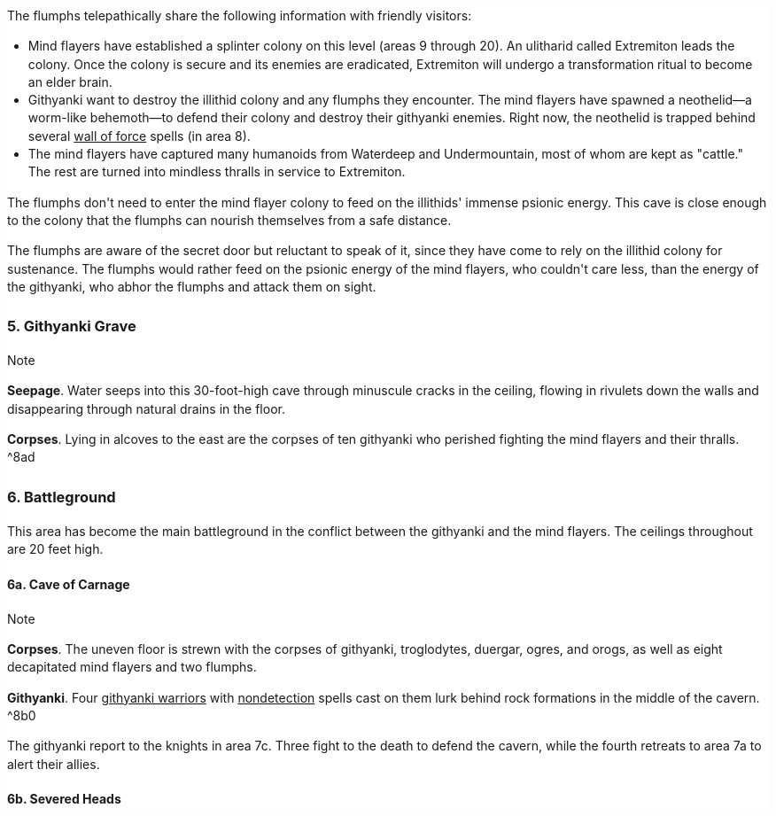 The flumphs telepathically share the following information with friendly visitors:

- Mind flayers have established a splinter colony on this level (areas 9 through 20). An ulitharid called Extremiton leads the colony. Once the colony is secure and its enemies are eradicated, Extremiton will undergo a transformation ritual to become an elder brain.  
- Githyanki want to destroy the illithid colony and any flumphs they encounter. The mind flayers have spawned a neothelid—a worm-like behemoth—to defend their colony and destroy their githyanki enemies. Right now, the neothelid is trapped behind several [wall of force](/3-Mechanics/CLI/Compendium/spells/wall-of-force.md) spells (in area 8).  
- The mind flayers have captured many humanoids from Waterdeep and Undermountain, most of whom are kept as "cattle." The rest are turned into mindless thralls in service to Extremiton.  

The flumphs don't need to enter the mind flayer colony to feed on the illithids' immense psionic energy. This cave is close enough to the colony that the flumphs can nourish themselves from a safe distance.

The flumphs are aware of the secret door but reluctant to speak of it, since they have come to rely on the illithid colony for sustenance. The flumphs would rather feed on the psionic energy of the mind flayers, who couldn't care less, than the energy of the githyanki, who abhor the flumphs and attack them on sight.

### 5. Githyanki Grave

> [!note] 
> 
> **Seepage**. Water seeps into this 30-foot-high cave through minuscule cracks in the ceiling, flowing in rivulets down the walls and disappearing through natural drains in the floor.
> 
> **Corpses**. Lying in alcoves to the east are the corpses of ten githyanki who perished fighting the mind flayers and their thralls.
^8ad

### 6. Battleground

This area has become the main battleground in the conflict between the githyanki and the mind flayers. The ceilings throughout are 20 feet high.

#### 6a. Cave of Carnage

> [!note] 
> 
> **Corpses**. The uneven floor is strewn with the corpses of githyanki, troglodytes, duergar, ogres, and orogs, as well as eight decapitated mind flayers and two flumphs.
> 
> **Githyanki**. Four [githyanki warriors](/3-Mechanics/CLI/Compendium/bestiary/humanoid/githyanki-warrior.md) with [nondetection](/3-Mechanics/CLI/Compendium/spells/nondetection.md) spells cast on them lurk behind rock formations in the middle of the cavern.
^8b0

The githyanki report to the knights in area 7c. Three fight to the death to defend the cavern, while the fourth retreats to area 7a to alert their allies.

#### 6b. Severed Heads

